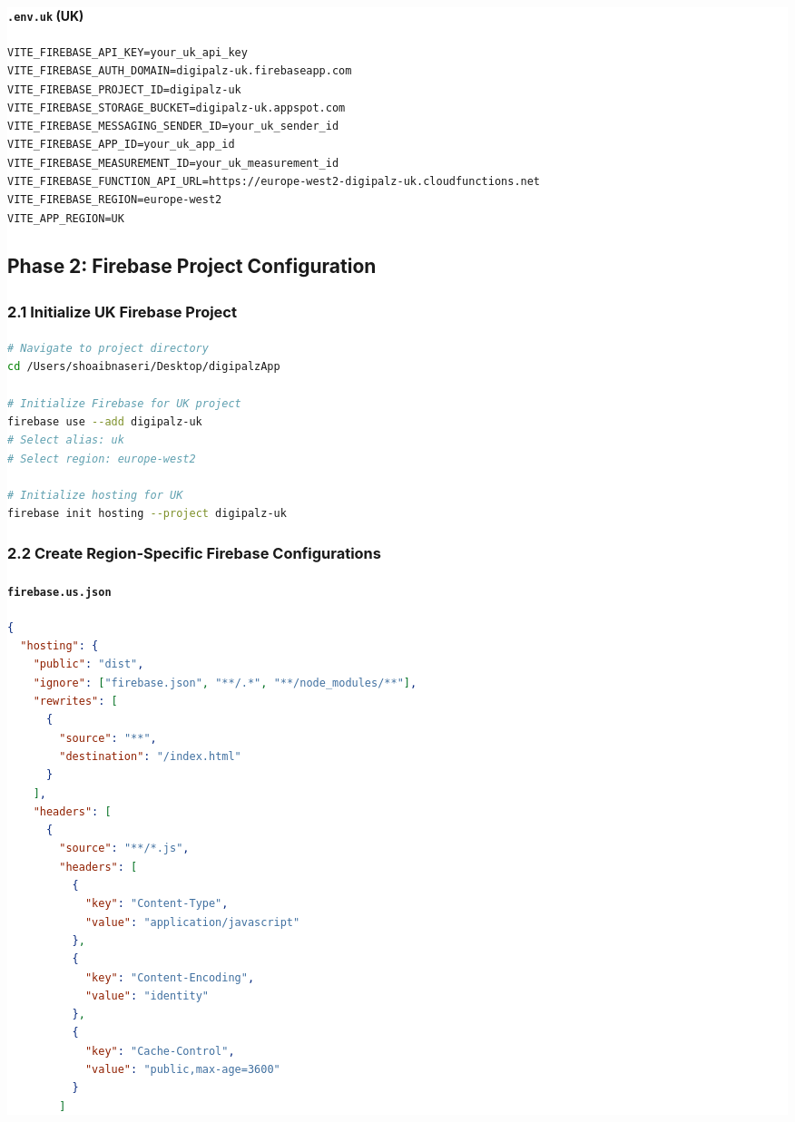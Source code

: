 #### `.env.uk` (UK)

```env
VITE_FIREBASE_API_KEY=your_uk_api_key
VITE_FIREBASE_AUTH_DOMAIN=digipalz-uk.firebaseapp.com
VITE_FIREBASE_PROJECT_ID=digipalz-uk
VITE_FIREBASE_STORAGE_BUCKET=digipalz-uk.appspot.com
VITE_FIREBASE_MESSAGING_SENDER_ID=your_uk_sender_id
VITE_FIREBASE_APP_ID=your_uk_app_id
VITE_FIREBASE_MEASUREMENT_ID=your_uk_measurement_id
VITE_FIREBASE_FUNCTION_API_URL=https://europe-west2-digipalz-uk.cloudfunctions.net
VITE_FIREBASE_REGION=europe-west2
VITE_APP_REGION=UK
```

## Phase 2: Firebase Project Configuration

### 2.1 Initialize UK Firebase Project

```bash
# Navigate to project directory
cd /Users/shoaibnaseri/Desktop/digipalzApp

# Initialize Firebase for UK project
firebase use --add digipalz-uk
# Select alias: uk
# Select region: europe-west2

# Initialize hosting for UK
firebase init hosting --project digipalz-uk
```

### 2.2 Create Region-Specific Firebase Configurations

#### `firebase.us.json`

```json
{
  "hosting": {
    "public": "dist",
    "ignore": ["firebase.json", "**/.*", "**/node_modules/**"],
    "rewrites": [
      {
        "source": "**",
        "destination": "/index.html"
      }
    ],
    "headers": [
      {
        "source": "**/*.js",
        "headers": [
          {
            "key": "Content-Type",
            "value": "application/javascript"
          },
          {
            "key": "Content-Encoding",
            "value": "identity"
          },
          {
            "key": "Cache-Control",
            "value": "public,max-age=3600"
          }
        ]
```